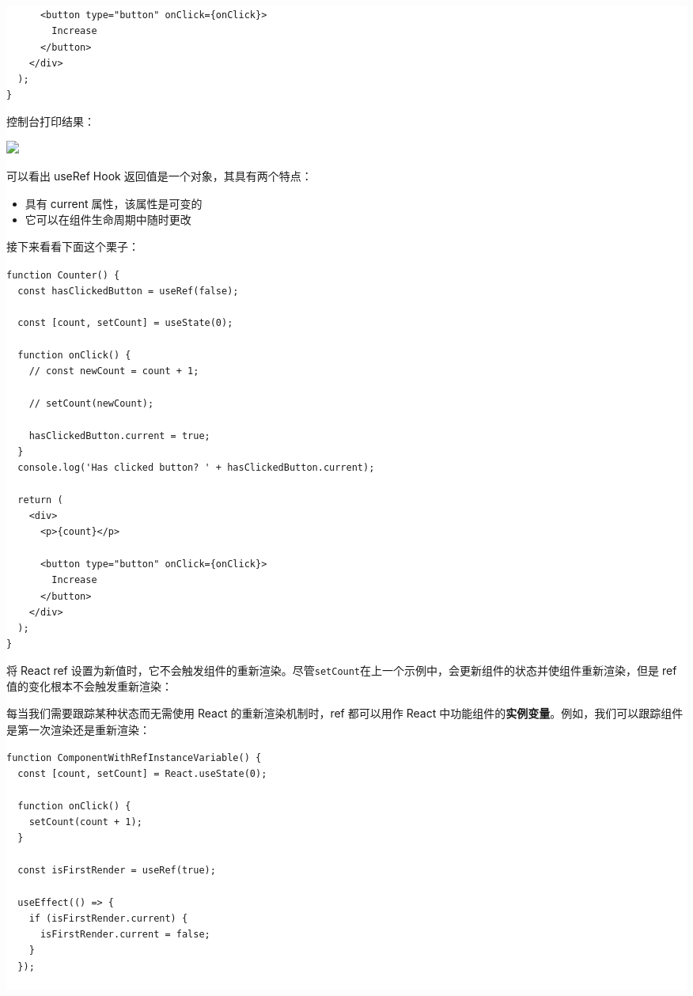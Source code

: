 ```
      <button type="button" onClick={onClick}>
        Increase
      </button>
    </div>
  );
}

```

控制台打印结果：

![](https://gitee.com/RenYaNan/wx-photo/raw/master/2020-11-12/1605173513450-%E6%88%AA%E5%B1%8F2020-11-12%20%E4%B8%8B%E5%8D%885.31.11.png)

可以看出 useRef Hook 返回值是一个对象，其具有两个特点：

- 具有 current 属性，该属性是可变的
- 它可以在组件生命周期中随时更改

接下来看看下面这个栗子：

```
function Counter() {
  const hasClickedButton = useRef(false);
 
  const [count, setCount] = useState(0);
 
  function onClick() {
    // const newCount = count + 1;
 
    // setCount(newCount);
 
    hasClickedButton.current = true;
  }
  console.log('Has clicked button? ' + hasClickedButton.current);
 
  return (
    <div>
      <p>{count}</p>
 
      <button type="button" onClick={onClick}>
        Increase
      </button>
    </div>
  );
}
```

将 React ref 设置为新值时，它不会触发组件的重新渲染。尽管`setCount`在上一个示例中，会更新组件的状态并使组件重新渲染，但是 ref 值的变化根本不会触发重新渲染：

每当我们需要跟踪某种状态而无需使用 React 的重新渲染机制时，ref 都可以用作 React 中功能组件的**实例变量**。例如，我们可以跟踪组件是第一次渲染还是重新渲染：

```
function ComponentWithRefInstanceVariable() {
  const [count, setCount] = React.useState(0);
 
  function onClick() {
    setCount(count + 1);
  }
 
  const isFirstRender = useRef(true);
 
  useEffect(() => {
    if (isFirstRender.current) {
      isFirstRender.current = false;
    }
  });
 
```